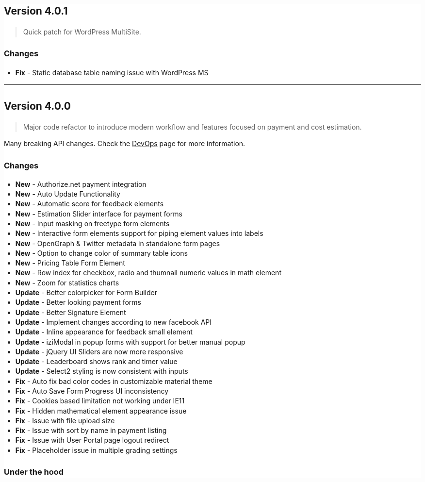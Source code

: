 
## Version 4.0.1

> Quick patch for WordPress MultiSite.

### Changes

-   **Fix** - Static database table naming issue with WordPress MS

---

## Version 4.0.0

> Major code refactor to introduce modern workflow and features focused on payment
> and cost estimation.

Many breaking API changes. Check the [DevOps](https://wpq-develop.wpquark.xyz/wp-fsqm-pro/)
page for more information.

### Changes

-   **New** - Authorize.net payment integration
-   **New** - Auto Update Functionality
-   **New** - Automatic score for feedback elements
-   **New** - Estimation Slider interface for payment forms
-   **New** - Input masking on freetype form elements
-   **New** - Interactive form elements support for piping element values into labels
-   **New** - OpenGraph & Twitter metadata in standalone form pages
-   **New** - Option to change color of summary table icons
-   **New** - Pricing Table Form Element
-   **New** - Row index for checkbox, radio and thumnail numeric values in math element
-   **New** - Zoom for statistics charts
-   **Update** - Better colorpicker for Form Builder
-   **Update** - Better looking payment forms
-   **Update** - Better Signature Element
-   **Update** - Implement changes according to new facebook API
-   **Update** - Inline appearance for feedback small element
-   **Update** - iziModal in popup forms with support for better manual popup
-   **Update** - jQuery UI Sliders are now more responsive
-   **Update** - Leaderboard shows rank and timer value
-   **Update** - Select2 styling is now consistent with inputs
-   **Fix** - Auto fix bad color codes in customizable material theme
-   **Fix** - Auto Save Form Progress UI inconsistency
-   **Fix** - Cookies based limitation not working under IE11
-   **Fix** - Hidden mathematical element appearance issue
-   **Fix** - Issue with file upload size
-   **Fix** - Issue with sort by name in payment listing
-   **Fix** - Issue with User Portal page logout redirect
-   **Fix** - Placeholder issue in multiple grading settings

### Under the hood
